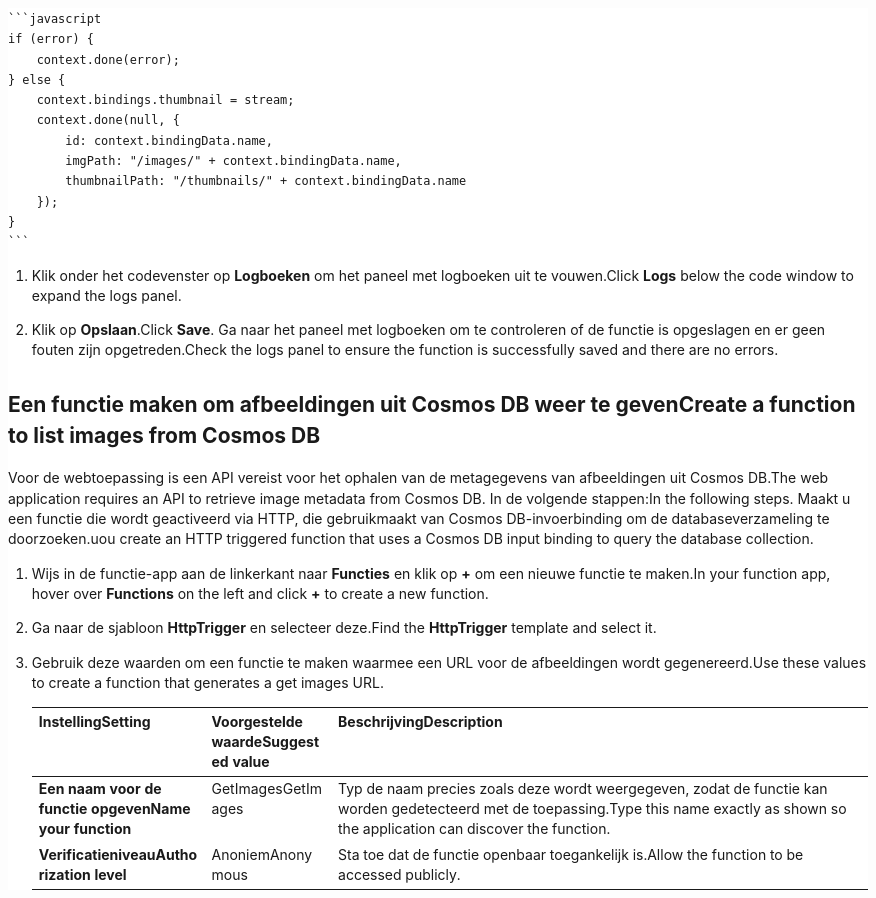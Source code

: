     ```javascript
    if (error) {
        context.done(error);
    } else {
        context.bindings.thumbnail = stream;
        context.done(null, {
            id: context.bindingData.name,
            imgPath: "/images/" + context.bindingData.name,
            thumbnailPath: "/thumbnails/" + context.bindingData.name
        });
    }
    ```

1. <span data-ttu-id="cf2f3-145">Klik onder het codevenster op **Logboeken** om het paneel met logboeken uit te vouwen.</span><span class="sxs-lookup"><span data-stu-id="cf2f3-145">Click **Logs** below the code window to expand the logs panel.</span></span>

1. <span data-ttu-id="cf2f3-146">Klik op **Opslaan**.</span><span class="sxs-lookup"><span data-stu-id="cf2f3-146">Click **Save**.</span></span> <span data-ttu-id="cf2f3-147">Ga naar het paneel met logboeken om te controleren of de functie is opgeslagen en er geen fouten zijn opgetreden.</span><span class="sxs-lookup"><span data-stu-id="cf2f3-147">Check the logs panel to ensure the function is successfully saved and there are no errors.</span></span>


## <a name="create-a-function-to-list-images-from-cosmos-db"></a><span data-ttu-id="cf2f3-148">Een functie maken om afbeeldingen uit Cosmos DB weer te geven</span><span class="sxs-lookup"><span data-stu-id="cf2f3-148">Create a function to list images from Cosmos DB</span></span>

<span data-ttu-id="cf2f3-149">Voor de webtoepassing is een API vereist voor het ophalen van de metagegevens van afbeeldingen uit Cosmos DB.</span><span class="sxs-lookup"><span data-stu-id="cf2f3-149">The web application requires an API to retrieve image metadata from Cosmos DB.</span></span> <span data-ttu-id="cf2f3-150">In de volgende stappen:</span><span class="sxs-lookup"><span data-stu-id="cf2f3-150">In the following steps.</span></span> <span data-ttu-id="cf2f3-151">Maakt u een functie die wordt geactiveerd via HTTP, die gebruikmaakt van Cosmos DB-invoerbinding om de databaseverzameling te doorzoeken.</span><span class="sxs-lookup"><span data-stu-id="cf2f3-151">uou create an HTTP triggered function that uses a Cosmos DB input binding to query the database collection.</span></span>

1. <span data-ttu-id="cf2f3-152">Wijs in de functie-app aan de linkerkant naar **Functies** en klik op **+** om een nieuwe functie te maken.</span><span class="sxs-lookup"><span data-stu-id="cf2f3-152">In your function app, hover over **Functions** on the left and click **+** to create a new function.</span></span>

1. <span data-ttu-id="cf2f3-153">Ga naar de sjabloon **HttpTrigger** en selecteer deze.</span><span class="sxs-lookup"><span data-stu-id="cf2f3-153">Find the **HttpTrigger** template and select it.</span></span>

1. <span data-ttu-id="cf2f3-154">Gebruik deze waarden om een functie te maken waarmee een URL voor de afbeeldingen wordt gegenereerd.</span><span class="sxs-lookup"><span data-stu-id="cf2f3-154">Use these values to create a function that generates a get images URL.</span></span>

    | <span data-ttu-id="cf2f3-155">Instelling</span><span class="sxs-lookup"><span data-stu-id="cf2f3-155">Setting</span></span>      |  <span data-ttu-id="cf2f3-156">Voorgestelde waarde</span><span class="sxs-lookup"><span data-stu-id="cf2f3-156">Suggested value</span></span>   | <span data-ttu-id="cf2f3-157">Beschrijving</span><span class="sxs-lookup"><span data-stu-id="cf2f3-157">Description</span></span>                                        |
    | --- | --- | ---|
    | <span data-ttu-id="cf2f3-158">**Een naam voor de functie opgeven**</span><span class="sxs-lookup"><span data-stu-id="cf2f3-158">**Name your function**</span></span> | <span data-ttu-id="cf2f3-159">GetImages</span><span class="sxs-lookup"><span data-stu-id="cf2f3-159">GetImages</span></span> | <span data-ttu-id="cf2f3-160">Typ de naam precies zoals deze wordt weergegeven, zodat de functie kan worden gedetecteerd met de toepassing.</span><span class="sxs-lookup"><span data-stu-id="cf2f3-160">Type this name exactly as shown so the application can discover the function.</span></span> |
    | <span data-ttu-id="cf2f3-161">**Verificatieniveau**</span><span class="sxs-lookup"><span data-stu-id="cf2f3-161">**Authorization level**</span></span> | <span data-ttu-id="cf2f3-162">Anoniem</span><span class="sxs-lookup"><span data-stu-id="cf2f3-162">Anonymous</span></span> | <span data-ttu-id="cf2f3-163">Sta toe dat de functie openbaar toegankelijk is.</span><span class="sxs-lookup"><span data-stu-id="cf2f3-163">Allow the function to be accessed publicly.</span></span> |

